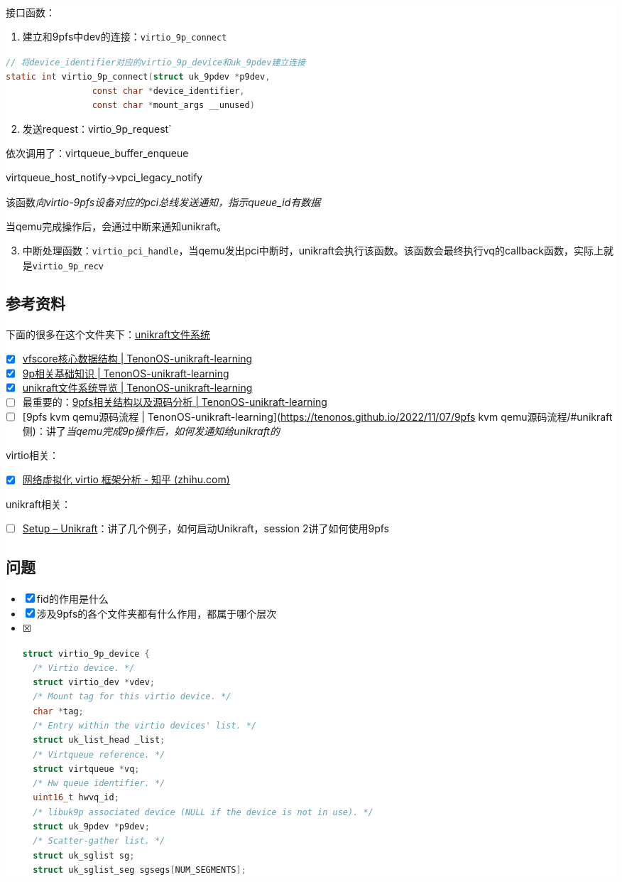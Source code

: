 接口函数：

1. 建立和9pfs中dev的连接：`virtio_9p_connect`

```c
// 将device_identifier对应的virtio_9p_device和uk_9pdev建立连接
static int virtio_9p_connect(struct uk_9pdev *p9dev,
			     const char *device_identifier,
			     const char *mount_args __unused)
```

2. 发送request：virtio_9p_request`	

依次调用了：virtqueue_buffer_enqueue

virtqueue_host_notify->vpci_legacy_notify

该函数*向virtio-9pfs设备对应的pci总线发送通知，指示queue_id有数据*

当qemu完成操作后，会通过中断来通知unikraft。

3. 中断处理函数：`virtio_pci_handle`，当qemu发出pci中断时，unikraft会执行该函数。该函数会最终执行vq的callback函数，实际上就是`virtio_9p_recv`

## 参考资料

下面的很多在这个文件夹下：[unikraft文件系统](https://tenonos.github.io/categories/#collapse%E6%96%87%E4%BB%B6%E7%B3%BB%E7%BB%9F%E4%B8%8E%E5%AD%98%E5%82%A8)

- [x] [vfscore核心数据结构 | TenonOS-unikraft-learning](https://tenonos.github.io/2022/10/23/vfscore核心数据结构/)
- [x] [9p相关基础知识 | TenonOS-unikraft-learning](https://tenonos.github.io/2022/10/30/9p基础知识/)
- [x] [unikraft文件系统导览 | TenonOS-unikraft-learning](https://tenonos.github.io/2022/10/30/unikraft文件系统导览/)
- [ ] 最重要的：[9pfs相关结构以及源码分析 | TenonOS-unikraft-learning](https://tenonos.github.io/2022/10/30/9pfs/#2-1-9preq-init-9preq-c)
- [ ] [9pfs kvm qemu源码流程 | TenonOS-unikraft-learning](https://tenonos.github.io/2022/11/07/9pfs kvm qemu源码流程/#unikraft侧)：讲了*当qemu完成9p操作后，如何发通知给unikraft的*

virtio相关：

- [x] [网络虚拟化 virtio 框架分析 - 知乎 (zhihu.com)](https://zhuanlan.zhihu.com/p/542483879)

unikraft相关：

- [ ] [Setup – Unikraft](https://unikraft.org/community/hackathons/sessions/setup/)：讲了几个例子，如何启动Unikraft，session 2讲了如何使用9pfs

## 问题

- [x] fid的作用是什么
- [x] 涉及9pfs的各个文件夹都有什么作用，都属于哪个层次
- [x] ```c
  struct virtio_9p_device {
  	/* Virtio device. */
  	struct virtio_dev *vdev;
  	/* Mount tag for this virtio device. */
  	char *tag;
  	/* Entry within the virtio devices' list. */
  	struct uk_list_head _list;
  	/* Virtqueue reference. */
  	struct virtqueue *vq;
  	/* Hw queue identifier. */
  	uint16_t hwvq_id;
  	/* libuk9p associated device (NULL if the device is not in use). */
  	struct uk_9pdev *p9dev;
  	/* Scatter-gather list. */
  	struct uk_sglist sg;
  	struct uk_sglist_seg sgsegs[NUM_SEGMENTS];